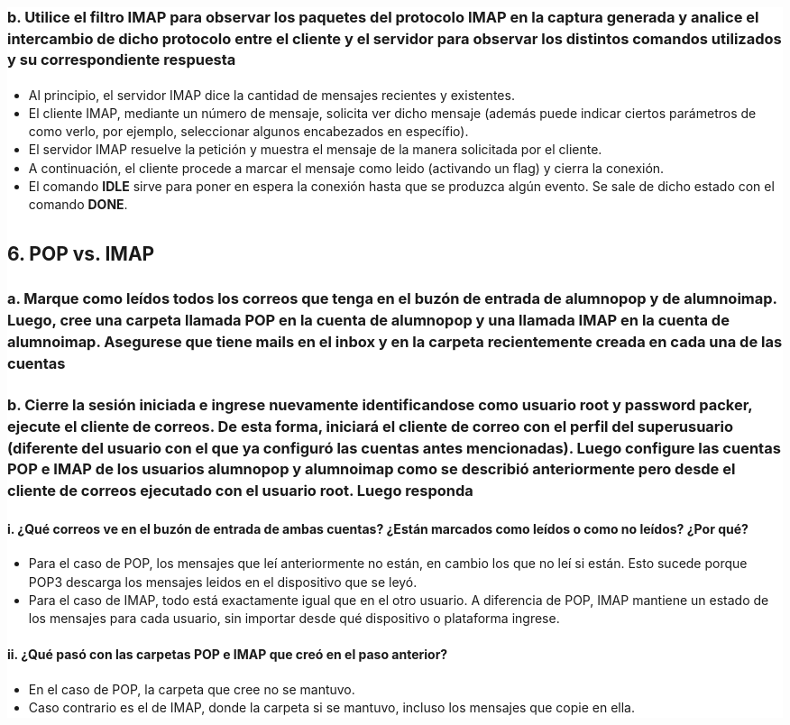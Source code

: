 ### b. Utilice el filtro IMAP para observar los paquetes del protocolo IMAP en la captura generada y analice el intercambio de dicho protocolo entre el cliente y el servidor para observar los distintos comandos utilizados y su correspondiente respuesta

- Al principio, el servidor IMAP dice la cantidad de mensajes recientes y existentes.
- El cliente IMAP, mediante un número de mensaje, solicita ver dicho mensaje (además puede indicar ciertos parámetros de como verlo, por ejemplo, seleccionar algunos encabezados en específio).
- El servidor IMAP resuelve la petición y muestra el mensaje de la manera solicitada por el cliente.
- A continuación, el cliente procede a marcar el mensaje como leido (activando un flag) y cierra la conexión.
- El comando __IDLE__ sirve para poner en espera la conexión hasta que se produzca algún evento. Se sale de dicho estado con el comando __DONE__.

## 6. POP vs. IMAP

### a. Marque como leídos todos los correos que tenga en el buzón de entrada de alumnopop y de alumnoimap. Luego, cree una carpeta llamada POP en la cuenta de alumnopop y una llamada IMAP en la cuenta de alumnoimap. Asegurese que tiene mails en el inbox y en la carpeta recientemente creada en cada una de las cuentas

### b. Cierre la sesión iniciada e ingrese nuevamente identificandose como usuario root y password packer, ejecute el cliente de correos. De esta forma, iniciará el cliente de correo con el perfil del superusuario (diferente del usuario con el que ya configuró las cuentas antes mencionadas). Luego configure las cuentas POP e IMAP de los usuarios alumnopop y alumnoimap como se describió anteriormente pero desde el cliente de correos ejecutado con el usuario root. Luego responda

#### i. ¿Qué correos ve en el buzón de entrada de ambas cuentas? ¿Están marcados como leídos o como no leídos? ¿Por qué?

- Para el caso de POP, los mensajes que leí anteriormente no están, en cambio los que no leí si están. Esto sucede porque POP3 descarga los mensajes leidos en el dispositivo que se leyó.
- Para el caso de IMAP, todo está exactamente igual que en el otro usuario. A diferencia de POP, IMAP mantiene un estado de los mensajes para cada usuario, sin importar desde qué dispositivo o plataforma ingrese.

#### ii. ¿Qué pasó con las carpetas POP e IMAP que creó en el paso anterior?

- En el caso de POP, la carpeta que cree no se mantuvo.
- Caso contrario es el de IMAP, donde la carpeta si se mantuvo, incluso los mensajes que copie en ella.
